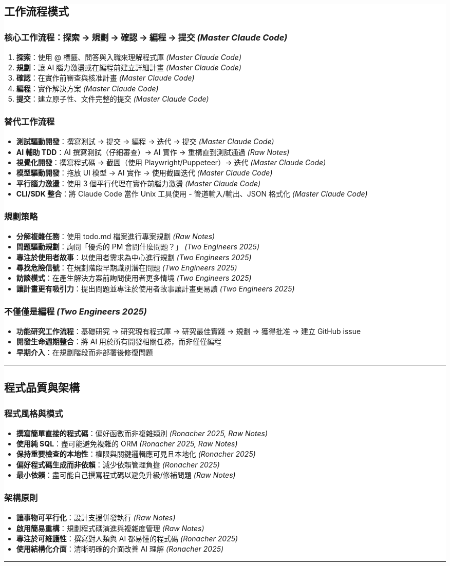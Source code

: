 
## 工作流程模式

### 核心工作流程：探索 → 規劃 → 確認 → 編程 → 提交 *(Master Claude Code)*
1. **探索**：使用 @ 標籤、問答與入職來理解程式庫 *(Master Claude Code)*
2. **規劃**：讓 AI 腦力激盪或在編程前建立詳細計畫 *(Master Claude Code)*
3. **確認**：在實作前審查與核准計畫 *(Master Claude Code)*
4. **編程**：實作解決方案 *(Master Claude Code)*
5. **提交**：建立原子性、文件完整的提交 *(Master Claude Code)*

### 替代工作流程
- **測試驅動開發**：撰寫測試 → 提交 → 編程 → 迭代 → 提交 *(Master Claude Code)*
- **AI 輔助 TDD**：AI 撰寫測試（仔細審查）→ AI 實作 → 重構直到測試通過 *(Raw Notes)*
- **視覺化開發**：撰寫程式碼 → 截圖（使用 Playwright/Puppeteer）→ 迭代 *(Master Claude Code)*
- **模型驅動開發**：拖放 UI 模型 → AI 實作 → 使用截圖迭代 *(Master Claude Code)*
- **平行腦力激盪**：使用 3 個平行代理在實作前腦力激盪 *(Master Claude Code)*
- **CLI/SDK 整合**：將 Claude Code 當作 Unix 工具使用 - 管道輸入/輸出、JSON 格式化 *(Master Claude Code)*

### 規劃策略
- **分解複雜任務**：使用 todo.md 檔案進行專案規劃 *(Raw Notes)*
- **問題驅動規劃**：詢問「優秀的 PM 會問什麼問題？」 *(Two Engineers 2025)*
- **專注於使用者故事**：以使用者需求為中心進行規劃 *(Two Engineers 2025)*
- **尋找危險信號**：在規劃階段早期識別潛在問題 *(Two Engineers 2025)*
- **訪談模式**：在產生解決方案前詢問使用者更多情境 *(Two Engineers 2025)*
- **讓計畫更有吸引力**：提出問題並專注於使用者故事讓計畫更易讀 *(Two Engineers 2025)*

### 不僅僅是編程 *(Two Engineers 2025)*
- **功能研究工作流程**：基礎研究 → 研究現有程式庫 → 研究最佳實踐 → 規劃 → 獲得批准 → 建立 GitHub issue
- **開發生命週期整合**：將 AI 用於所有開發相關任務，而非僅僅編程
- **早期介入**：在規劃階段而非部署後修復問題

---

## 程式品質與架構

### 程式風格與模式
- **撰寫簡單直接的程式碼**：偏好函數而非複雜類別 *(Ronacher 2025, Raw Notes)*
- **使用純 SQL**：盡可能避免複雜的 ORM *(Ronacher 2025, Raw Notes)*
- **保持重要檢查的本地性**：權限與關鍵邏輯應可見且本地化 *(Ronacher 2025)*
- **偏好程式碼生成而非依賴**：減少依賴管理負擔 *(Ronacher 2025)*
- **最小依賴**：盡可能自己撰寫程式碼以避免升級/修補問題 *(Raw Notes)*

### 架構原則
- **讓事物可平行化**：設計支援併發執行 *(Raw Notes)*
- **啟用簡易重構**：規劃程式碼演進與複雜度管理 *(Raw Notes)*
- **專注於可維護性**：撰寫對人類與 AI 都易懂的程式碼 *(Ronacher 2025)*
- **使用結構化介面**：清晰明確的介面改善 AI 理解 *(Ronacher 2025)*

---
